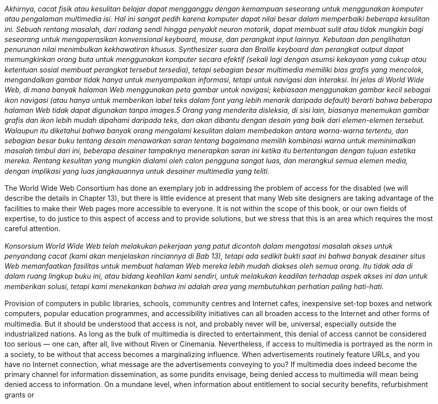 *Akhirnya, cacat fisik atau kesulitan belajar dapat mengganggu
dengan kemampuan seseorang untuk menggunakan komputer atau pengalaman multimedia
isi. Hal ini sangat pedih karena komputer dapat
nilai besar dalam memperbaiki beberapa kesulitan ini. Sebuah rentang
masalah, dari radang sendi hingga penyakit neuron motorik, dapat membuat
sulit atau tidak mungkin bagi seseorang untuk mengoperasikan konvensional
keyboard, mouse, dan perangkat input lainnya. Kebutaan dan penglihatan
penurunan nilai menimbulkan kekhawatiran khusus. Synthesizer suara dan Braille
keyboard dan perangkat output dapat memungkinkan orang buta
untuk menggunakan komputer secara efektif (sekali lagi dengan asumsi kekayaan yang cukup atau
ketentuan sosial membuat perangkat tersebut tersedia), tetapi sebagian besar multimedia
memiliki bias grafis yang mencolok, mengandalkan gambar tidak hanya untuk menyampaikan
informasi, tetapi untuk navigasi dan interaksi. Ini jelas
di World Wide Web, di mana banyak halaman Web menggunakan peta gambar
untuk navigasi; kebiasaan menggunakan gambar kecil sebagai ikon navigasi
(atau hanya untuk memberikan label teks dalam font yang lebih menarik daripada
default) berarti bahwa beberapa halaman Web tidak dapat digunakan tanpa
images.5 Orang yang menderita disleksia, di sisi lain, biasanya menemukan
gambar grafis dan ikon lebih mudah dipahami daripada teks, dan
akan dibantu dengan desain yang baik dari elemen-elemen tersebut. Walaupun itu
diketahui bahwa banyak orang mengalami kesulitan dalam membedakan
antara warna-warna tertentu, dan sebagian besar buku tentang desain menawarkan saran
tentang bagaimana memilih kombinasi warna untuk meminimalkan masalah
timbul dari ini, beberapa desainer tampaknya menerapkan saran ini ketika itu
bertentangan dengan tujuan estetika mereka. Rentang kesulitan yang
mungkin dialami oleh calon pengguna sangat luas, dan merangkul
semua elemen media, dengan implikasi yang luas jangkauannya
untuk desainer multimedia yang teliti.*

The World Wide Web Consortium has done an exemplary job in
addressing the problem of access for the disabled (we will describe
the details in Chapter 13), but there is little evidence at present that
many Web site designers are taking advantage of the facilities to
make their Web pages more accessible to everyone. It is not within
the scope of this book, or our own fields of expertise, to do justice to this aspect of access and to provide solutions, but we stress that
this is an area which requires the most careful attention.

*Konsorsium World Wide Web telah melakukan pekerjaan yang patut dicontoh dalam
mengatasi masalah akses untuk penyandang cacat (kami akan menjelaskan
rinciannya di Bab 13), tetapi ada sedikit bukti saat ini bahwa
banyak desainer situs Web memanfaatkan fasilitas untuk
membuat halaman Web mereka lebih mudah diakses oleh semua orang. Itu tidak ada di dalam
ruang lingkup buku ini, atau bidang keahlian kami sendiri, untuk melakukan keadilan terhadap aspek akses ini dan untuk memberikan solusi, tetapi kami menekankan bahwa
ini adalah area yang membutuhkan perhatian paling hati-hati.*

Provision of computers in public libraries, schools, community
centres and Internet cafes, inexpensive set-top boxes and network
computers, popular education programmes, and accessibility initiatives
can all broaden access to the Internet and other forms
of multimedia. But it should be understood that access is
not, and probably never will be, universal, especially outside the
industrialized nations. As long as the bulk of multimedia is directed
to entertainment, this denial of access cannot be considered too
serious — one can, after all, live without Riven or Cinemania.
Nevertheless, if access to multimedia is portrayed as the norm
in a society, to be without that access becomes a marginalizing
influence. When advertisements routinely feature URLs, and you
have no Internet connection, what message are the advertisements
conveying to you? If multimedia does indeed become the primary
channel for information dissemination, as some pundits envisage,
being denied access to multimedia will mean being denied access
to information. On a mundane level, when information about
entitlement to social security benefits, refurbishment grants or